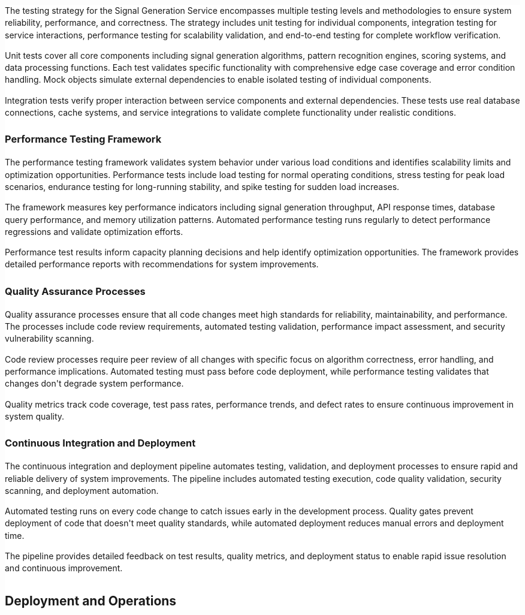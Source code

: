 The testing strategy for the Signal Generation Service encompasses multiple testing levels and methodologies to ensure system reliability, performance, and correctness. The strategy includes unit testing for individual components, integration testing for service interactions, performance testing for scalability validation, and end-to-end testing for complete workflow verification.

Unit tests cover all core components including signal generation algorithms, pattern recognition engines, scoring systems, and data processing functions. Each test validates specific functionality with comprehensive edge case coverage and error condition handling. Mock objects simulate external dependencies to enable isolated testing of individual components.

Integration tests verify proper interaction between service components and external dependencies. These tests use real database connections, cache systems, and service integrations to validate complete functionality under realistic conditions.

### Performance Testing Framework

The performance testing framework validates system behavior under various load conditions and identifies scalability limits and optimization opportunities. Performance tests include load testing for normal operating conditions, stress testing for peak load scenarios, endurance testing for long-running stability, and spike testing for sudden load increases.

The framework measures key performance indicators including signal generation throughput, API response times, database query performance, and memory utilization patterns. Automated performance testing runs regularly to detect performance regressions and validate optimization efforts.

Performance test results inform capacity planning decisions and help identify optimization opportunities. The framework provides detailed performance reports with recommendations for system improvements.

### Quality Assurance Processes

Quality assurance processes ensure that all code changes meet high standards for reliability, maintainability, and performance. The processes include code review requirements, automated testing validation, performance impact assessment, and security vulnerability scanning.

Code review processes require peer review of all changes with specific focus on algorithm correctness, error handling, and performance implications. Automated testing must pass before code deployment, while performance testing validates that changes don't degrade system performance.

Quality metrics track code coverage, test pass rates, performance trends, and defect rates to ensure continuous improvement in system quality.

### Continuous Integration and Deployment

The continuous integration and deployment pipeline automates testing, validation, and deployment processes to ensure rapid and reliable delivery of system improvements. The pipeline includes automated testing execution, code quality validation, security scanning, and deployment automation.

Automated testing runs on every code change to catch issues early in the development process. Quality gates prevent deployment of code that doesn't meet quality standards, while automated deployment reduces manual errors and deployment time.

The pipeline provides detailed feedback on test results, quality metrics, and deployment status to enable rapid issue resolution and continuous improvement.

## Deployment and Operations
